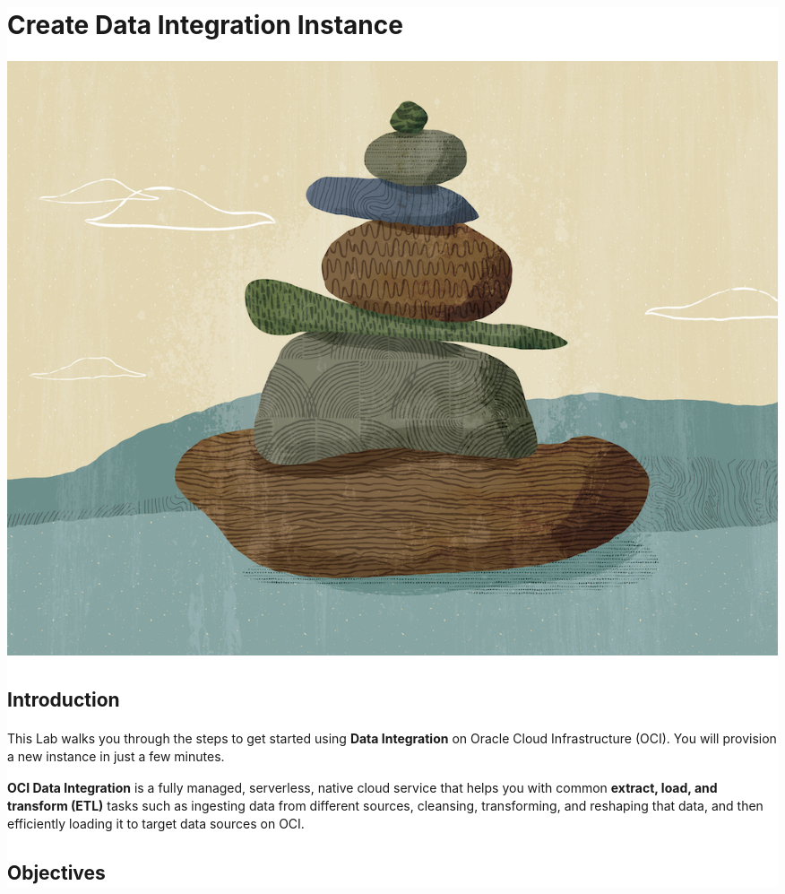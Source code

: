 # Create Data Integration Instance

![Data Integration](images/ocidi_banner.png)

## Introduction

This Lab walks you through the steps to get started using **Data Integration** on Oracle Cloud Infrastructure (OCI). You will provision a new instance in just a few minutes.

**OCI Data Integration** is a fully managed, serverless, native cloud service that helps you with common **extract, load, and transform (ETL)** tasks such as ingesting data from different sources, cleansing, transforming, and reshaping that data, and then efficiently loading it to target data sources on OCI.

[](youtube:0BN8Ws2qJGQ)

## Objectives

